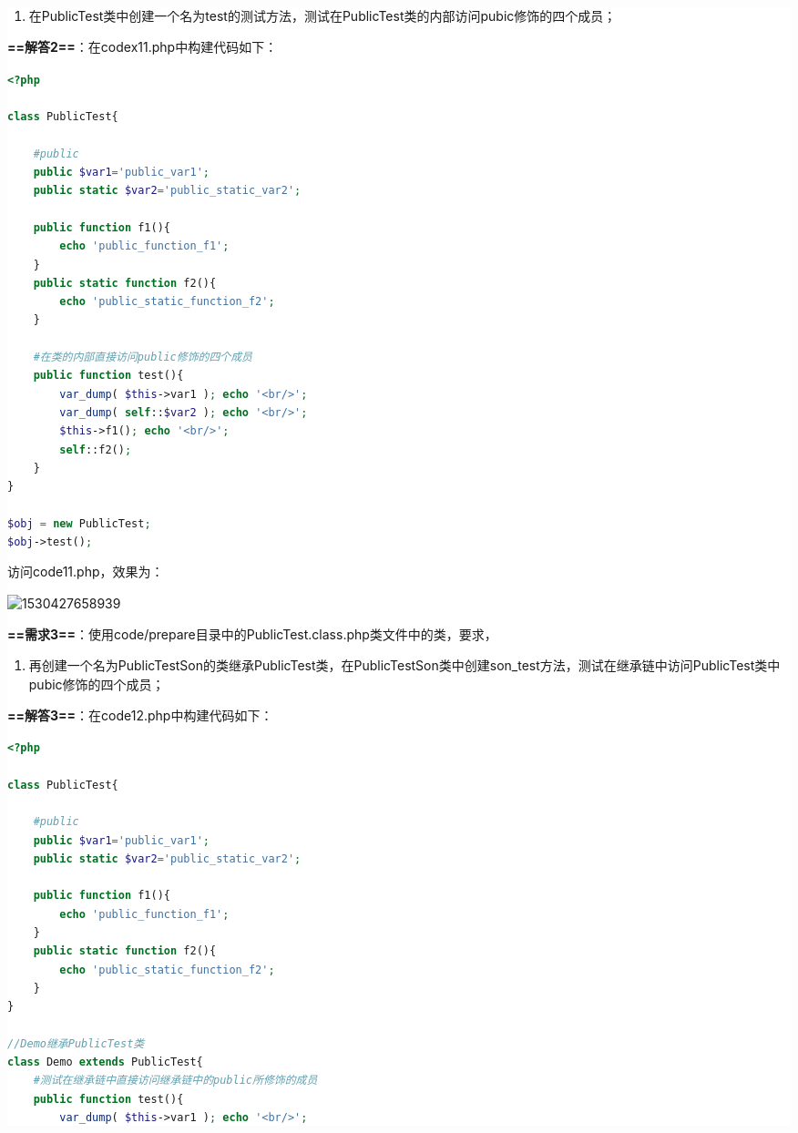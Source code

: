 1. 在PublicTest类中创建一个名为test的测试方法，测试在PublicTest类的内部访问pubic修饰的四个成员；

**==解答2==**：在codex11.php中构建代码如下：

```php
<?php

class PublicTest{
    
    #public
    public $var1='public_var1';
    public static $var2='public_static_var2';

    public function f1(){ 
        echo 'public_function_f1'; 
    }
    public static function f2(){ 
        echo 'public_static_function_f2'; 
    }

    #在类的内部直接访问public修饰的四个成员
    public function test(){ 
        var_dump( $this->var1 ); echo '<br/>';
        var_dump( self::$var2 ); echo '<br/>';
        $this->f1(); echo '<br/>';
        self::f2();
    }
}

$obj = new PublicTest;
$obj->test();
```

访问code11.php，效果为：

![1530427658939](10_2.png)



**==需求3==**：使用code/prepare目录中的PublicTest.class.php类文件中的类，要求，

1. 再创建一个名为PublicTestSon的类继承PublicTest类，在PublicTestSon类中创建son_test方法，测试在继承链中访问PublicTest类中pubic修饰的四个成员；

**==解答3==**：在code12.php中构建代码如下：

```php
<?php

class PublicTest{
    
    #public
    public $var1='public_var1';
    public static $var2='public_static_var2';

    public function f1(){ 
        echo 'public_function_f1'; 
    }
    public static function f2(){ 
        echo 'public_static_function_f2'; 
    }
}

//Demo继承PublicTest类
class Demo extends PublicTest{
    #测试在继承链中直接访问继承链中的public所修饰的成员
    public function test(){ 
        var_dump( $this->var1 ); echo '<br/>';
```
